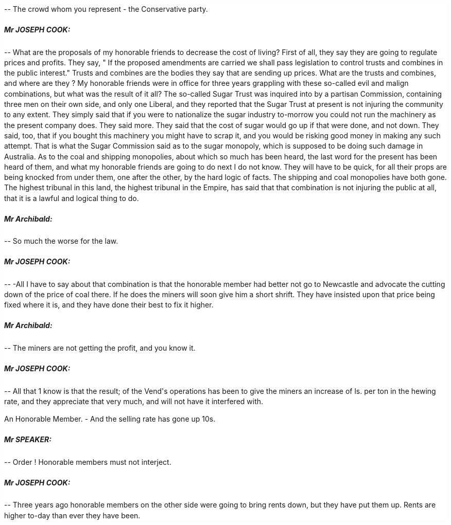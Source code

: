 -- The crowd whom you represent - the Conservative party. 

##### Mr JOSEPH COOK:

-- What are the proposals of my honorable friends to decrease the cost of living? First of all, they say they are going to regulate prices and profits. They say, " If the proposed amendments are carried we shall pass legislation to control trusts and combines in the public interest." Trusts and combines are the bodies they say that are sending up prices. What are the trusts and combines, and where are they ? My honorable friends were in office for three years grappling with these so-called evil and malign combinations, but what was the result of it all? The so-called Sugar Trust was inquired into by a partisan Commission, containing three men on their own side, and only one Liberal, and they reported that the Sugar Trust at present is not injuring the community to any extent. They simply said that if you were to nationalize the sugar industry to-morrow you could not run the machinery as the present company does. They said more. They said that the cost of sugar would go up if that were done, and not down. They said, too, that if you bought this machinery you might have to scrap it, and you would be risking good money in making any such attempt. That is what the Sugar Commission said as to the sugar monopoly, which is supposed to be doing such damage in Australia. As to the coal and shipping monopolies, about which so much has been heard, the last word for the present has been heard of them, and what my honorable friends are going to do next I do not know. They will have to be quick, for all their props are being knocked from under them, one after the other, by the hard logic of facts. The shipping and coal monopolies have both gone. The highest tribunal in this land, the highest tribunal in the Empire, has said that that combination is not injuring the public at all, that it is a lawful and logical thing to do. 

##### Mr Archibald:

-- So much the worse for the law. 

##### Mr JOSEPH COOK:

-- -All I have to say about that combination is that the honorable member had better not go to Newcastle and advocate the cutting down of the price of coal there. If he does the miners will soon give him a short shrift. They have insisted upon that price being fixed where it is, and they have done their best to fix it higher. 

##### Mr Archibald:

-- The miners are not getting the profit, and you know it. 

##### Mr JOSEPH COOK:

-- All that 1 know is that the result; of the  Vend's  operations has been to give the miners an increase of ls. per ton in the hewing rate, and they appreciate that very much, and will not have it interfered with. 

An Honorable Member. - And the selling rate has gone up 10s. 

##### Mr SPEAKER:

-- Order ! Honorable members must not interject. 

##### Mr JOSEPH COOK:

-- Three years ago honorable members on the other side were going to bring rents down, but they have put them up. Rents are higher to-day than ever they have been. 
